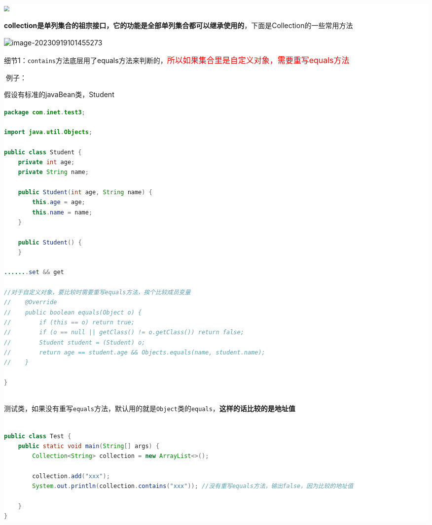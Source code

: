 <img src="https://typora-1309665611.cos.ap-nanjing.myqcloud.com/typora/image-20230919101416175.png" style="zoom:70%">

**collection是单列集合的祖宗接口，它的功能是全部单列集合都可以继承使用的**，下面是Collection的一些常用方法

![image-20230919101455273](https://typora-1309665611.cos.ap-nanjing.myqcloud.com/typora/image-20230919101455273.png)

细节1：`contains`方法底层用了equals方法来判断的，<font color="red" size="3">所以如果集合里是自定义对象，需要重写equals方法</font>

​	例子：

假设有标准的javaBean类，Student

~~~java
package com.inet.test3;

import java.util.Objects;

public class Student {
    private int age;
    private String name;

    public Student(int age, String name) {
        this.age = age;
        this.name = name;
    }

    public Student() {
    }

.......set && get

//对于自定义对象，要比较时需要重写equals方法，挨个比较成员变量
//    @Override
//    public boolean equals(Object o) {
//        if (this == o) return true;
//        if (o == null || getClass() != o.getClass()) return false;
//        Student student = (Student) o;
//        return age == student.age && Objects.equals(name, student.name);
//    }
    
}



~~~

测试类，如果没有重写`equals`方法，默认用的就是`Object`类的`equals`，**这样的话比较的是地址值**

~~~java

public class Test {
    public static void main(String[] args) {
        Collection<String> collection = new ArrayList<>();

        collection.add("xxx");
        System.out.println(collection.contains("xxx")); //没有重写equals方法，输出false，因为比较的地址值
        
    }
}

~~~
